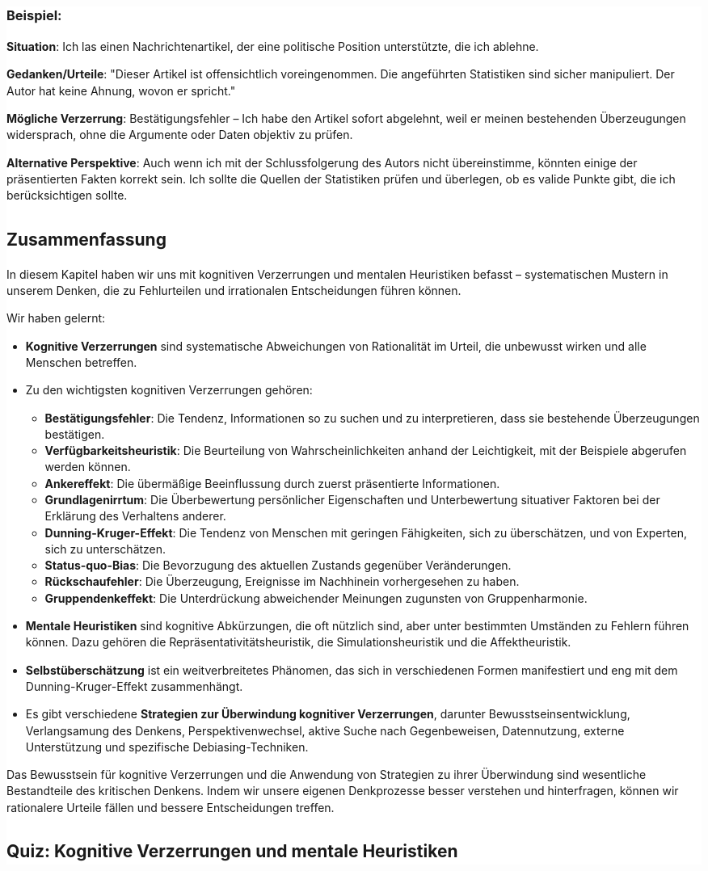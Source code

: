 ### Beispiel:

**Situation**: Ich las einen Nachrichtenartikel, der eine politische Position unterstützte, die ich ablehne.

**Gedanken/Urteile**: "Dieser Artikel ist offensichtlich voreingenommen. Die angeführten Statistiken sind sicher manipuliert. Der Autor hat keine Ahnung, wovon er spricht."

**Mögliche Verzerrung**: Bestätigungsfehler – Ich habe den Artikel sofort abgelehnt, weil er meinen bestehenden Überzeugungen widersprach, ohne die Argumente oder Daten objektiv zu prüfen.

**Alternative Perspektive**: Auch wenn ich mit der Schlussfolgerung des Autors nicht übereinstimme, könnten einige der präsentierten Fakten korrekt sein. Ich sollte die Quellen der Statistiken prüfen und überlegen, ob es valide Punkte gibt, die ich berücksichtigen sollte.

## Zusammenfassung

In diesem Kapitel haben wir uns mit kognitiven Verzerrungen und mentalen Heuristiken befasst – systematischen Mustern in unserem Denken, die zu Fehlurteilen und irrationalen Entscheidungen führen können.

Wir haben gelernt:

- **Kognitive Verzerrungen** sind systematische Abweichungen von Rationalität im Urteil, die unbewusst wirken und alle Menschen betreffen.

- Zu den wichtigsten kognitiven Verzerrungen gehören:
  - **Bestätigungsfehler**: Die Tendenz, Informationen so zu suchen und zu interpretieren, dass sie bestehende Überzeugungen bestätigen.
  - **Verfügbarkeitsheuristik**: Die Beurteilung von Wahrscheinlichkeiten anhand der Leichtigkeit, mit der Beispiele abgerufen werden können.
  - **Ankereffekt**: Die übermäßige Beeinflussung durch zuerst präsentierte Informationen.
  - **Grundlagenirrtum**: Die Überbewertung persönlicher Eigenschaften und Unterbewertung situativer Faktoren bei der Erklärung des Verhaltens anderer.
  - **Dunning-Kruger-Effekt**: Die Tendenz von Menschen mit geringen Fähigkeiten, sich zu überschätzen, und von Experten, sich zu unterschätzen.
  - **Status-quo-Bias**: Die Bevorzugung des aktuellen Zustands gegenüber Veränderungen.
  - **Rückschaufehler**: Die Überzeugung, Ereignisse im Nachhinein vorhergesehen zu haben.
  - **Gruppendenkeffekt**: Die Unterdrückung abweichender Meinungen zugunsten von Gruppenharmonie.

- **Mentale Heuristiken** sind kognitive Abkürzungen, die oft nützlich sind, aber unter bestimmten Umständen zu Fehlern führen können. Dazu gehören die Repräsentativitätsheuristik, die Simulationsheuristik und die Affektheuristik.

- **Selbstüberschätzung** ist ein weitverbreitetes Phänomen, das sich in verschiedenen Formen manifestiert und eng mit dem Dunning-Kruger-Effekt zusammenhängt.

- Es gibt verschiedene **Strategien zur Überwindung kognitiver Verzerrungen**, darunter Bewusstseinsentwicklung, Verlangsamung des Denkens, Perspektivenwechsel, aktive Suche nach Gegenbeweisen, Datennutzung, externe Unterstützung und spezifische Debiasing-Techniken.

Das Bewusstsein für kognitive Verzerrungen und die Anwendung von Strategien zu ihrer Überwindung sind wesentliche Bestandteile des kritischen Denkens. Indem wir unsere eigenen Denkprozesse besser verstehen und hinterfragen, können wir rationalere Urteile fällen und bessere Entscheidungen treffen.

## Quiz: Kognitive Verzerrungen und mentale Heuristiken
